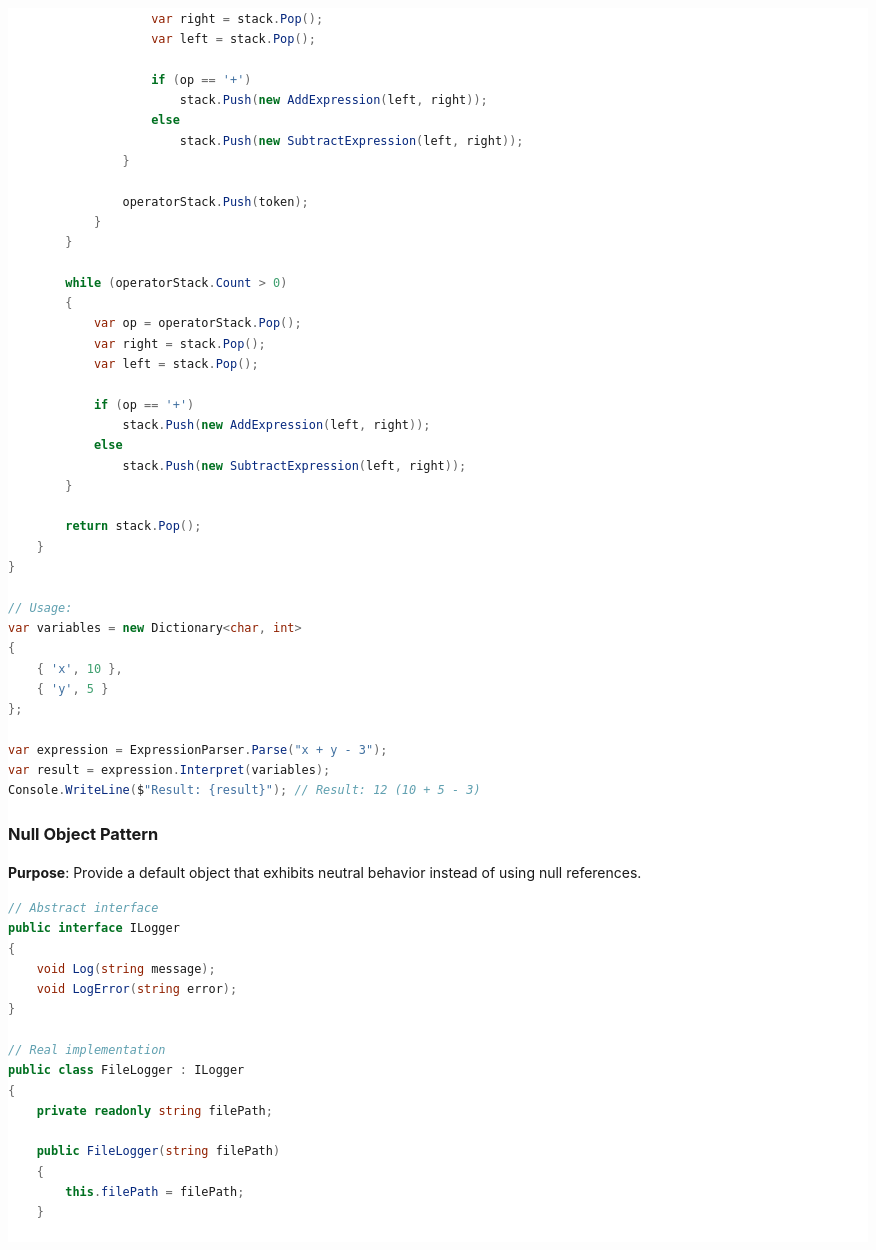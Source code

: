 ```csharp
                    var right = stack.Pop();
                    var left = stack.Pop();
                    
                    if (op == '+')
                        stack.Push(new AddExpression(left, right));
                    else
                        stack.Push(new SubtractExpression(left, right));
                }
                
                operatorStack.Push(token);
            }
        }
        
        while (operatorStack.Count > 0)
        {
            var op = operatorStack.Pop();
            var right = stack.Pop();
            var left = stack.Pop();
            
            if (op == '+')
                stack.Push(new AddExpression(left, right));
            else
                stack.Push(new SubtractExpression(left, right));
        }
        
        return stack.Pop();
    }
}

// Usage:
var variables = new Dictionary<char, int>
{
    { 'x', 10 },
    { 'y', 5 }
};

var expression = ExpressionParser.Parse("x + y - 3");
var result = expression.Interpret(variables);
Console.WriteLine($"Result: {result}"); // Result: 12 (10 + 5 - 3)
```

### Null Object Pattern

**Purpose**: Provide a default object that exhibits neutral behavior instead of using null references.

```csharp
// Abstract interface
public interface ILogger
{
    void Log(string message);
    void LogError(string error);
}

// Real implementation
public class FileLogger : ILogger
{
    private readonly string filePath;
    
    public FileLogger(string filePath)
    {
        this.filePath = filePath;
    }
    
```